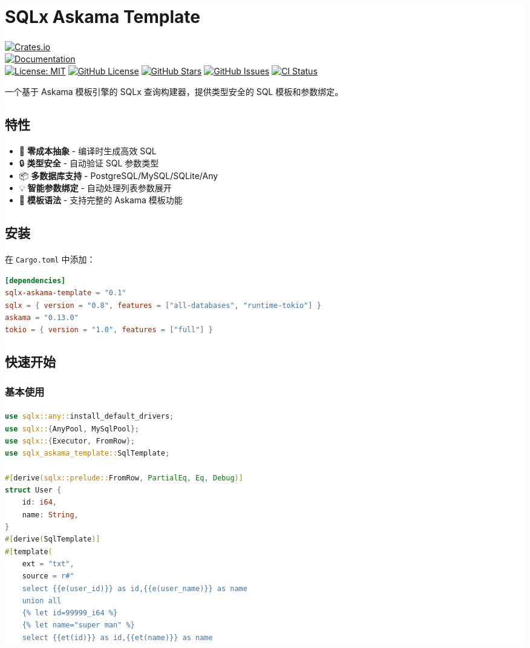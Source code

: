 # SQLx Askama Template

[![Crates.io](https://img.shields.io/crates/v/sqlx-askama-template)](https://crates.io/crates/sqlx-askama-template)  
[![Documentation](https://docs.rs/sqlx-askama-template/badge.svg)](https://docs.rs/sqlx-askama-template)  
[![License: MIT](https://img.shields.io/badge/License-MIT-yellow.svg)](https://opensource.org/licenses/MIT)
[![GitHub License](https://img.shields.io/github/license/gouhengheng/sqlx-askama-template)](https://github.com/gouhengheng/sqlx-askama-template)
[![GitHub Stars](https://img.shields.io/github/stars/gouhengheng/sqlx-askama-template)](https://github.com/gouhengheng/sqlx-askama-template/stargazers)
[![GitHub Issues](https://img.shields.io/github/issues/gouhengheng/sqlx-askama-template)](https://github.com/gouhengheng/sqlx-askama-template/issues)
[![CI Status](https://github.com/gouhengheng/sqlx-askama-template/actions/workflows/ci.yml/badge.svg)](https://github.com/gouhengheng/sqlx-askama-template/actions)

一个基于 Askama 模板引擎的 SQLx 查询构建器，提供类型安全的 SQL 模板和参数绑定。

## 特性

- 🚀 **零成本抽象** - 编译时生成高效 SQL  
- 🔒 **类型安全** - 自动验证 SQL 参数类型  
- 📦 **多数据库支持** - PostgreSQL/MySQL/SQLite/Any  
- 💡 **智能参数绑定** - 自动处理列表参数展开  
- 🎨 **模板语法** - 支持完整的 Askama 模板功能  

## 安装

在 `Cargo.toml` 中添加：

```toml
[dependencies]
sqlx-askama-template = "0.1"
sqlx = { version = "0.8", features = ["all-databases", "runtime-tokio"] }
askama = "0.13.0"
tokio = { version = "1.0", features = ["full"] }
```

## 快速开始

### 基本使用

```rust
use sqlx::any::install_default_drivers;
use sqlx::{AnyPool, MySqlPool};
use sqlx::{Executor, FromRow};
use sqlx_askama_template::SqlTemplate;

#[derive(sqlx::prelude::FromRow, PartialEq, Eq, Debug)]
struct User {
    id: i64,
    name: String,
}
#[derive(SqlTemplate)]
#[template(
    ext = "txt",
    source = r#"
    select {{e(user_id)}} as id,{{e(user_name)}} as name
    union all 
    {% let id=99999_i64 %}
    {% let name="super man" %}
    select {{et(id)}} as id,{{et(name)}} as name
```